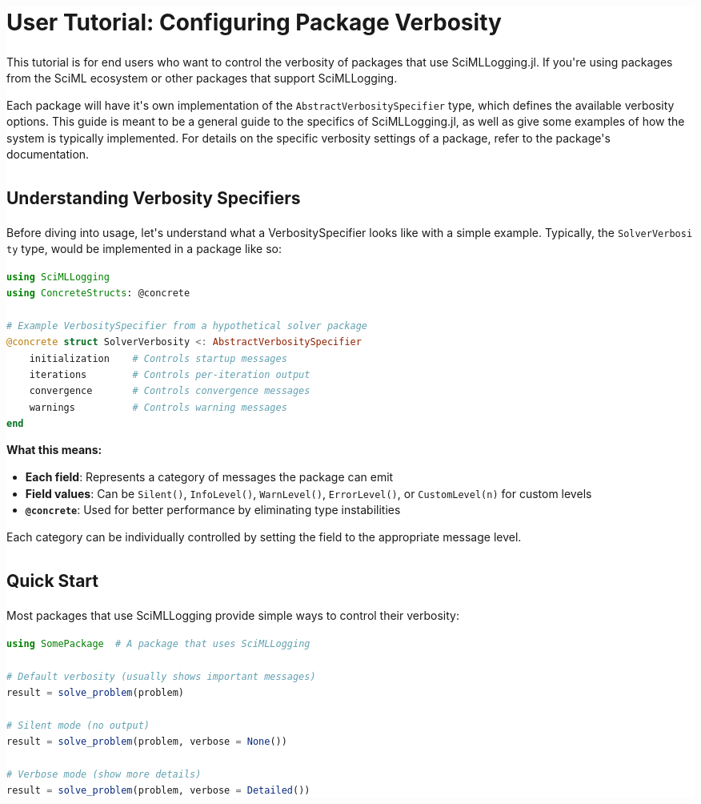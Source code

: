 # User Tutorial: Configuring Package Verbosity

This tutorial is for end users who want to control the verbosity of packages that use SciMLLogging.jl. If you're using packages from the SciML ecosystem or other packages that support SciMLLogging. 

Each package will have it's own implementation of the `AbstractVerbositySpecifier` type, which defines the available verbosity options. This guide is meant to be a general guide to the specifics of SciMLLogging.jl, as well as give some examples of how the system is typically implemented. For details on the specific verbosity settings of a package, refer to the package's documentation.

## Understanding Verbosity Specifiers

Before diving into usage, let's understand what a VerbositySpecifier looks like with a simple example. Typically, the `SolverVerbosity` type, would be implemented in a package like so:

```julia
using SciMLLogging
using ConcreteStructs: @concrete

# Example VerbositySpecifier from a hypothetical solver package
@concrete struct SolverVerbosity <: AbstractVerbositySpecifier
    initialization    # Controls startup messages
    iterations        # Controls per-iteration output
    convergence       # Controls convergence messages
    warnings          # Controls warning messages
end
```

**What this means:**
- **Each field**: Represents a category of messages the package can emit
- **Field values**: Can be `Silent()`, `InfoLevel()`, `WarnLevel()`, `ErrorLevel()`, or `CustomLevel(n)` for custom levels
- **`@concrete`**: Used for better performance by eliminating type instabilities

Each category can be individually controlled by setting the field to the appropriate message level.

## Quick Start

Most packages that use SciMLLogging provide simple ways to control their verbosity:

```julia
using SomePackage  # A package that uses SciMLLogging

# Default verbosity (usually shows important messages)
result = solve_problem(problem)

# Silent mode (no output)
result = solve_problem(problem, verbose = None())

# Verbose mode (show more details)
result = solve_problem(problem, verbose = Detailed())
```

